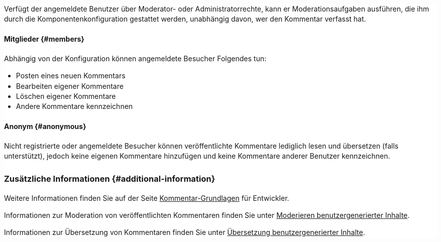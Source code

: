 Verfügt der angemeldete Benutzer über Moderator- oder Administratorrechte, kann er Moderationsaufgaben ausführen, die ihm durch die Komponentenkonfiguration gestattet werden, unabhängig davon, wer den Kommentar verfasst hat.

#### Mitglieder {#members}

Abhängig von der Konfiguration können angemeldete Besucher Folgendes tun:

* Posten eines neuen Kommentars
* Bearbeiten eigener Kommentare
* Löschen eigener Kommentare
* Andere Kommentare kennzeichnen

#### Anonym {#anonymous}

Nicht registrierte oder angemeldete Besucher können veröffentlichte Kommentare lediglich lesen und übersetzen (falls unterstützt), jedoch keine eigenen Kommentare hinzufügen und keine Kommentare anderer Benutzer kennzeichnen.

### Zusätzliche Informationen {#additional-information}

Weitere Informationen finden Sie auf der Seite [Kommentar-Grundlagen](/help/communities/essentials-comments.md) für Entwickler.

Informationen zur Moderation von veröffentlichten Kommentaren finden Sie unter [Moderieren benutzergenerierter Inhalte](/help/communities/moderate-ugc.md).

Informationen zur Übersetzung von Kommentaren finden Sie unter [Übersetzung benutzergenerierter Inhalte](/help/communities/translate-ugc.md).
